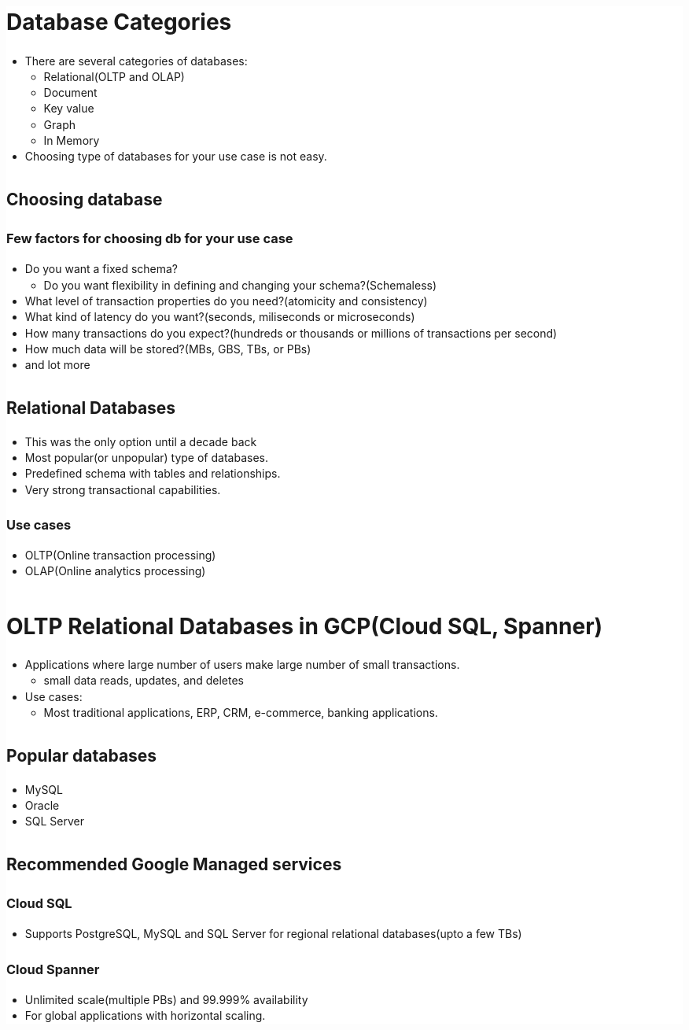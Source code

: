 # Database Categories
- There are several categories of databases:
  - Relational(OLTP and OLAP)
  - Document
  - Key value
  - Graph
  - In Memory
- Choosing type of databases for your use case is not easy.
## Choosing database
### Few factors for choosing db for your use case
- Do you want a fixed schema?
  - Do you want flexibility in defining and changing your schema?(Schemaless)
- What level of transaction properties do you need?(atomicity and consistency)
- What kind of latency do you want?(seconds, miliseconds or microseconds)
- How many transactions do you expect?(hundreds or thousands or millions of transactions per second)
- How much data will be stored?(MBs, GBS, TBs, or PBs)
- and lot more

## Relational Databases
- This was the only option until a decade back
- Most popular(or unpopular) type of databases.
- Predefined schema with tables and relationships.
- Very strong transactional capabilities.
### Use cases
- OLTP(Online transaction processing)
- OLAP(Online analytics processing)

# OLTP Relational Databases in GCP(Cloud SQL, Spanner)
- Applications where large number of users make large number of small transactions.
  - small data reads, updates, and deletes
- Use cases:
  - Most traditional applications, ERP, CRM,  e-commerce, banking applications.
## Popular databases
- MySQL
- Oracle
- SQL Server
## Recommended Google Managed services
### Cloud SQL
- Supports PostgreSQL, MySQL and SQL Server for regional relational databases(upto a few TBs)
### Cloud Spanner
- Unlimited scale(multiple PBs) and 99.999% availability
- For global applications with horizontal scaling.
